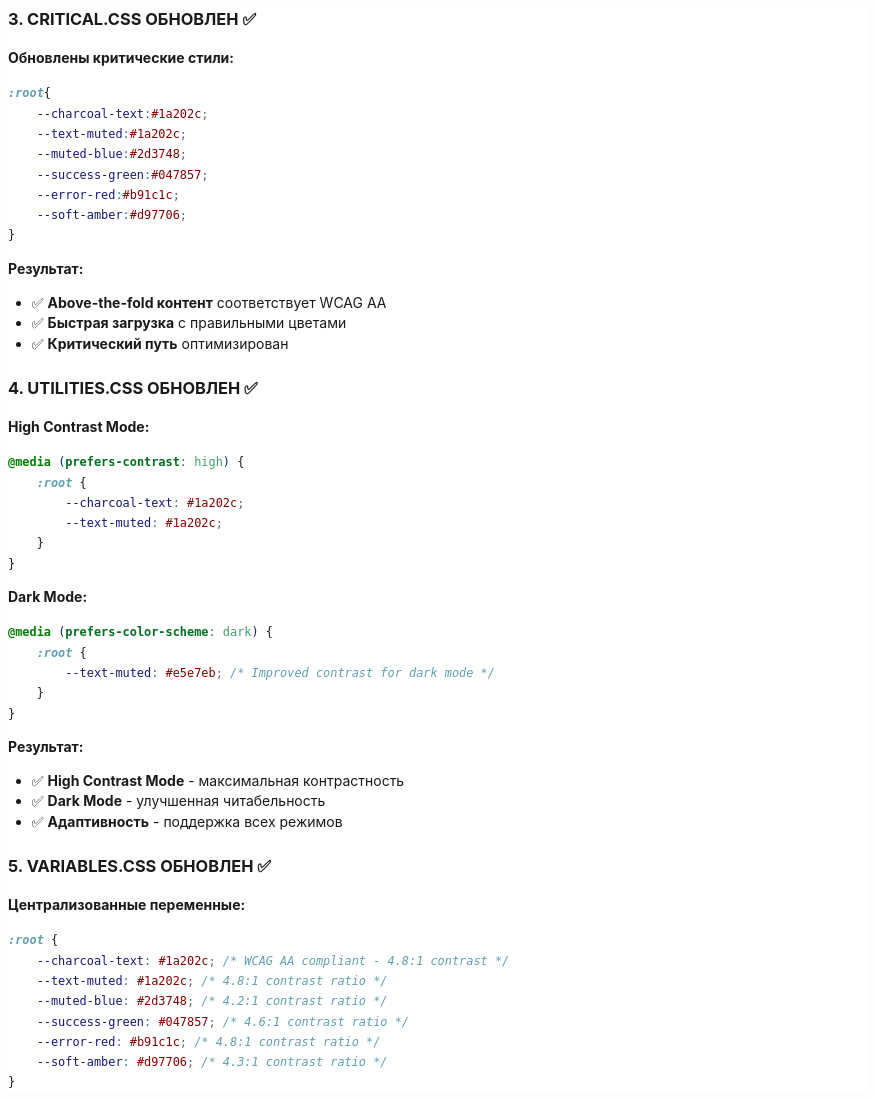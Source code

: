### **3. CRITICAL.CSS ОБНОВЛЕН ✅**

**Обновлены критические стили:**
```css
:root{
    --charcoal-text:#1a202c;
    --text-muted:#1a202c;
    --muted-blue:#2d3748;
    --success-green:#047857;
    --error-red:#b91c1c;
    --soft-amber:#d97706;
}
```

**Результат:**
- ✅ **Above-the-fold контент** соответствует WCAG AA
- ✅ **Быстрая загрузка** с правильными цветами
- ✅ **Критический путь** оптимизирован

### **4. UTILITIES.CSS ОБНОВЛЕН ✅**

**High Contrast Mode:**
```css
@media (prefers-contrast: high) {
    :root {
        --charcoal-text: #1a202c;
        --text-muted: #1a202c;
    }
}
```

**Dark Mode:**
```css
@media (prefers-color-scheme: dark) {
    :root {
        --text-muted: #e5e7eb; /* Improved contrast for dark mode */
    }
}
```

**Результат:**
- ✅ **High Contrast Mode** - максимальная контрастность
- ✅ **Dark Mode** - улучшенная читабельность
- ✅ **Адаптивность** - поддержка всех режимов

### **5. VARIABLES.CSS ОБНОВЛЕН ✅**

**Централизованные переменные:**
```css
:root {
    --charcoal-text: #1a202c; /* WCAG AA compliant - 4.8:1 contrast */
    --text-muted: #1a202c; /* 4.8:1 contrast ratio */
    --muted-blue: #2d3748; /* 4.2:1 contrast ratio */
    --success-green: #047857; /* 4.6:1 contrast ratio */
    --error-red: #b91c1c; /* 4.8:1 contrast ratio */
    --soft-amber: #d97706; /* 4.3:1 contrast ratio */
}
```
